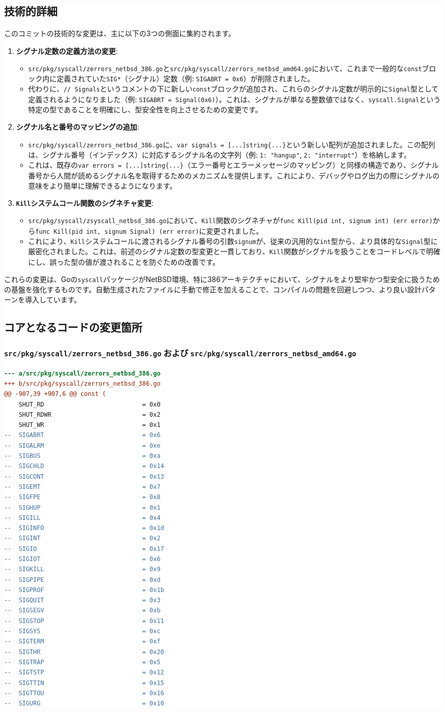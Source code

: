 ## 技術的詳細

このコミットの技術的な変更は、主に以下の3つの側面に集約されます。

1.  **シグナル定数の定義方法の変更**:
    *   `src/pkg/syscall/zerrors_netbsd_386.go`と`src/pkg/syscall/zerrors_netbsd_amd64.go`において、これまで一般的な`const`ブロック内に定義されていた`SIG*`（シグナル）定数（例: `SIGABRT = 0x6`）が削除されました。
    *   代わりに、`// Signals`というコメントの下に新しい`const`ブロックが追加され、これらのシグナル定数が明示的に`Signal`型として定義されるようになりました（例: `SIGABRT = Signal(0x6)`）。これは、シグナルが単なる整数値ではなく、`syscall.Signal`という特定の型であることを明確にし、型安全性を向上させるための変更です。

2.  **シグナル名と番号のマッピングの追加**:
    *   `src/pkg/syscall/zerrors_netbsd_386.go`に、`var signals = [...]string{...}`という新しい配列が追加されました。この配列は、シグナル番号（インデックス）に対応するシグナル名の文字列（例: `1: "hangup"`, `2: "interrupt"`）を格納します。
    *   これは、既存の`var errors = [...]string{...}`（エラー番号とエラーメッセージのマッピング）と同様の構造であり、シグナル番号から人間が読めるシグナル名を取得するためのメカニズムを提供します。これにより、デバッグやログ出力の際にシグナルの意味をより簡単に理解できるようになります。

3.  **`Kill`システムコール関数のシグネチャ変更**:
    *   `src/pkg/syscall/zsyscall_netbsd_386.go`において、`Kill`関数のシグネチャが`func Kill(pid int, signum int) (err error)`から`func Kill(pid int, signum Signal) (err error)`に変更されました。
    *   これにより、`Kill`システムコールに渡されるシグナル番号の引数`signum`が、従来の汎用的な`int`型から、より具体的な`Signal`型に厳密化されました。これは、前述のシグナル定数の型変更と一貫しており、`Kill`関数がシグナルを扱うことをコードレベルで明確にし、誤った型の値が渡されることを防ぐための改善です。

これらの変更は、Goの`syscall`パッケージがNetBSD環境、特に386アーキテクチャにおいて、シグナルをより堅牢かつ型安全に扱うための基盤を強化するものです。自動生成されたファイルに手動で修正を加えることで、コンパイルの問題を回避しつつ、より良い設計パターンを導入しています。

## コアとなるコードの変更箇所

### `src/pkg/syscall/zerrors_netbsd_386.go` および `src/pkg/syscall/zerrors_netbsd_amd64.go`

```diff
--- a/src/pkg/syscall/zerrors_netbsd_386.go
+++ b/src/pkg/syscall/zerrors_netbsd_386.go
@@ -907,39 +907,6 @@ const (
  	SHUT_RD                           = 0x0
  	SHUT_RDWR                         = 0x2
  	SHUT_WR                           = 0x1
--	SIGABRT                           = 0x6
--	SIGALRM                           = 0xe
--	SIGBUS                            = 0xa
--	SIGCHLD                           = 0x14
--	SIGCONT                           = 0x13
--	SIGEMT                            = 0x7
--	SIGFPE                            = 0x8
--	SIGHUP                            = 0x1
--	SIGILL                            = 0x4
--	SIGINFO                           = 0x1d
--	SIGINT                            = 0x2
--	SIGIO                             = 0x17
--	SIGIOT                            = 0x6
--	SIGKILL                           = 0x9
--	SIGPIPE                           = 0xd
--	SIGPROF                           = 0x1b
--	SIGQUIT                           = 0x3
--	SIGSEGV                           = 0xb
--	SIGSTOP                           = 0x11
--	SIGSYS                            = 0xc
--	SIGTERM                           = 0xf
--	SIGTHR                            = 0x20
--	SIGTRAP                           = 0x5
--	SIGTSTP                           = 0x12
--	SIGTTIN                           = 0x15
--	SIGTTOU                           = 0x16
--	SIGURG                            = 0x10
```